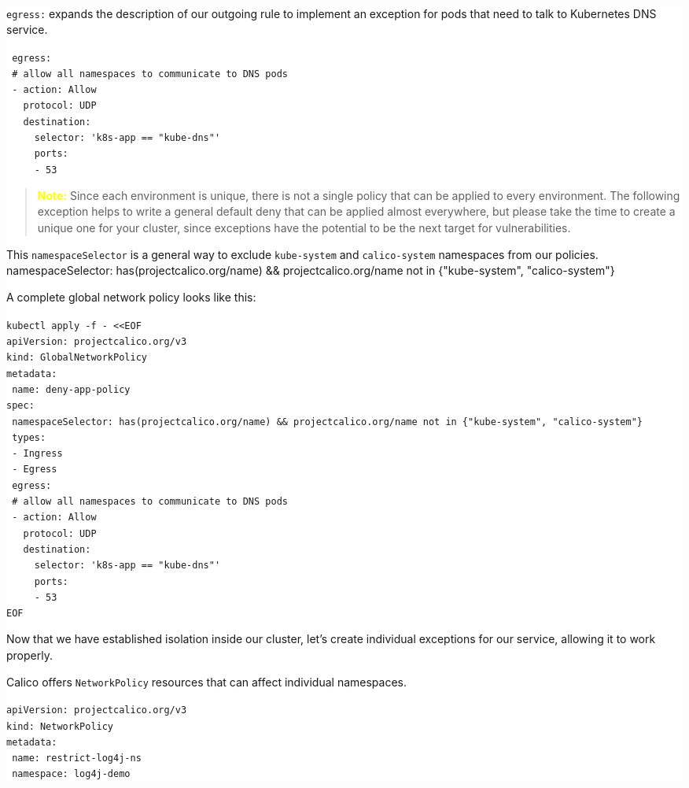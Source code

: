 `egress:` expands the description of our outgoing rule to implement an exception for pods that need to talk to Kubernetes DNS service. 
```
 egress:
 # allow all namespaces to communicate to DNS pods
 - action: Allow
   protocol: UDP
   destination:
     selector: 'k8s-app == "kube-dns"'
     ports:
     - 53
```

> <span style="color:yellow">**Note:**</span> Since each environment is unique, there is not a single policy that can be applied to every environment. The following exception helps to write a general default deny that can be applied almost everywhere, but please take the time to create a unique one for your cluster, since exceptions have the potential to be the next target for vulnerabilities.

This `namespaceSelector` is a general way to exclude `kube-system` and `calico-system` namespaces from our policies. 
namespaceSelector: has(projectcalico.org/name) && projectcalico.org/name not in {"kube-system", "calico-system"}

A complete global network policy looks like this:
```
kubectl apply -f - <<EOF
apiVersion: projectcalico.org/v3
kind: GlobalNetworkPolicy
metadata:
 name: deny-app-policy
spec:
 namespaceSelector: has(projectcalico.org/name) && projectcalico.org/name not in {"kube-system", "calico-system"}
 types:
 - Ingress
 - Egress
 egress:
 # allow all namespaces to communicate to DNS pods
 - action: Allow
   protocol: UDP
   destination:
     selector: 'k8s-app == "kube-dns"'
     ports:
     - 53
EOF
```

Now that we have established isolation inside our cluster, let’s create individual exceptions for our service, allowing it to work properly.

Calico offers `NetworkPolicy` resources that can affect individual namespaces.
```
apiVersion: projectcalico.org/v3
kind: NetworkPolicy
metadata:
 name: restrict-log4j-ns
 namespace: log4j-demo
```
